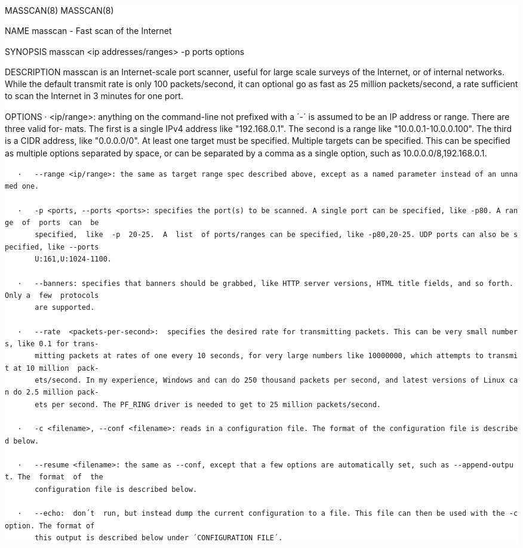 MASSCAN(8)                                                                                                                              MASSCAN(8)

NAME
       masscan - Fast scan of the Internet

SYNOPSIS
       masscan <ip addresses/ranges> -p ports options

DESCRIPTION
       masscan  is  an  Internet-scale  port  scanner,  useful for large scale surveys of the Internet, or of internal networks. While the default
       transmit rate is only 100 packets/second, it can optional go as fast as 25 million packets/second, a rate sufficient to scan  the  Internet
       in 3 minutes for one port.

OPTIONS
       ·   <ip/range>:  anything  on  the command-line not prefixed with a ´-´ is assumed to be an IP address or range. There are three valid for‐
           mats. The first is a single IPv4 address like "192.168.0.1". The second is a range like "10.0.0.1-10.0.0.100".  The  third  is  a  CIDR
           address,  like "0.0.0.0/0". At least one target must be specified. Multiple targets can be specified. This can be specified as multiple
           options separated by space, or can be separated by a comma as a single option, such as 10.0.0.0/8,192.168.0.1.

       ·   --range <ip/range>: the same as target range spec described above, except as a named parameter instead of an unnamed one.

       ·   -p <ports, --ports <ports>: specifies the port(s) to be scanned. A single port can be specified, like -p80. A range  of  ports  can  be
           specified,  like  -p  20-25.  A  list  of ports/ranges can be specified, like -p80,20-25. UDP ports can also be specified, like --ports
           U:161,U:1024-1100.

       ·   --banners: specifies that banners should be grabbed, like HTTP server versions, HTML title fields, and so forth. Only a  few  protocols
           are supported.

       ·   --rate  <packets-per-second>:  specifies the desired rate for transmitting packets. This can be very small numbers, like 0.1 for trans‐
           mitting packets at rates of one every 10 seconds, for very large numbers like 10000000, which attempts to transmit at 10 million  pack‐
           ets/second. In my experience, Windows and can do 250 thousand packets per second, and latest versions of Linux can do 2.5 million pack‐
           ets per second. The PF_RING driver is needed to get to 25 million packets/second.

       ·   -c <filename>, --conf <filename>: reads in a configuration file. The format of the configuration file is described below.

       ·   --resume <filename>: the same as --conf, except that a few options are automatically set, such as --append-output. The  format  of  the
           configuration file is described below.

       ·   --echo:  don´t  run, but instead dump the current configuration to a file. This file can then be used with the -c option. The format of
           this output is described below under ´CONFIGURATION FILE´.
